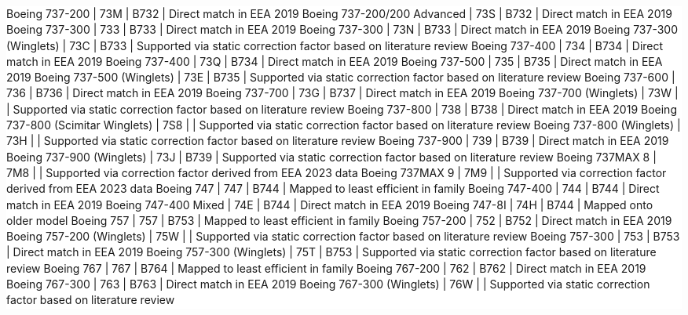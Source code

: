 Boeing 737-200                                  | 73M                | B732                         | Direct match in EEA 2019
Boeing 737-200/200 Advanced                     | 73S                | B732                         | Direct match in EEA 2019
Boeing 737-300                                  | 733                | B733                         | Direct match in EEA 2019
Boeing 737-300                                  | 73N                | B733                         | Direct match in EEA 2019
Boeing 737-300 (Winglets)                       | 73C                | B733                         | Supported via static correction factor based on literature review
Boeing 737-400                                  | 734                | B734                         | Direct match in EEA 2019
Boeing 737-400                                  | 73Q                | B734                         | Direct match in EEA 2019
Boeing 737-500                                  | 735                | B735                         | Direct match in EEA 2019
Boeing 737-500 (Winglets)                       | 73E                | B735                         | Supported via static correction factor based on literature review
Boeing 737-600                                  | 736                | B736                         | Direct match in EEA 2019
Boeing 737-700                                  | 73G                | B737                         | Direct match in EEA 2019
Boeing 737-700 (Winglets)                       | 73W                |                              | Supported via static correction factor based on literature review
Boeing 737-800                                  | 738                | B738                         | Direct match in EEA 2019
Boeing 737-800 (Scimitar Winglets)              | 7S8                |                              | Supported via static correction factor based on literature review
Boeing 737-800 (Winglets)                       | 73H                |                              | Supported via static correction factor based on literature review
Boeing 737-900                                  | 739                | B739                         | Direct match in EEA 2019
Boeing 737-900 (Winglets)                       | 73J                | B739                         | Supported via static correction factor based on literature review
Boeing 737MAX 8                                 | 7M8                |                              | Supported via correction factor derived from EEA 2023 data
Boeing 737MAX 9                                 | 7M9                |                              | Supported via correction factor derived from EEA 2023 data
Boeing 747                                      | 747                | B744                         | Mapped to least efficient in family
Boeing 747-400                                  | 744                | B744                         | Direct match in EEA 2019
Boeing 747-400 Mixed                            | 74E                | B744                         | Direct match in EEA 2019
Boeing 747-8I                                   | 74H                | B744                         | Mapped onto older model
Boeing 757                                      | 757                | B753                         | Mapped to least efficient in family
Boeing 757-200                                  | 752                | B752                         | Direct match in EEA 2019
Boeing 757-200 (Winglets)                       | 75W                |                              | Supported via static correction factor based on literature review
Boeing 757-300                                  | 753                | B753                         | Direct match in EEA 2019
Boeing 757-300 (Winglets)                       | 75T                | B753                         | Supported via static correction factor based on literature review
Boeing 767                                      | 767                | B764                         | Mapped to least efficient in family
Boeing 767-200                                  | 762                | B762                         | Direct match in EEA 2019
Boeing 767-300                                  | 763                | B763                         | Direct match in EEA 2019
Boeing 767-300 (Winglets)                       | 76W                |                              | Supported via static correction factor based on literature review